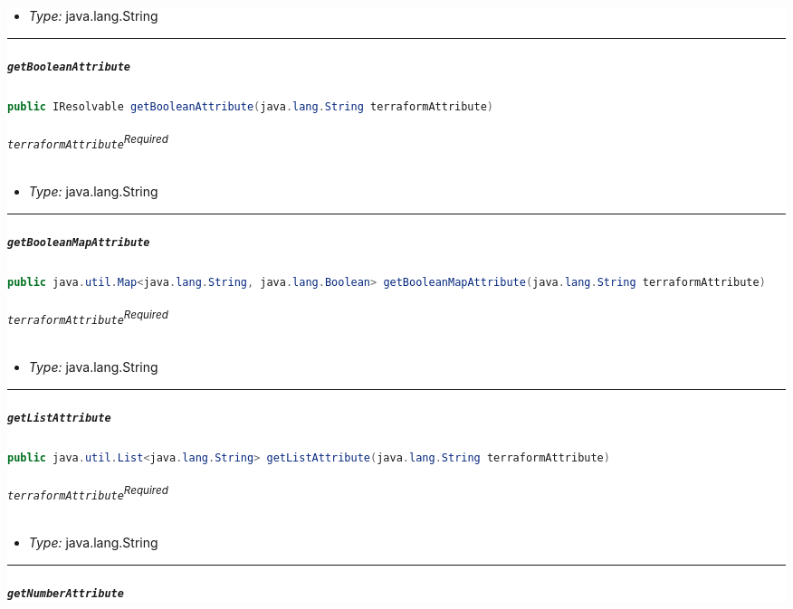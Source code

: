 - *Type:* java.lang.String

---

##### `getBooleanAttribute` <a name="getBooleanAttribute" id="@cdktf/provider-consul.adminPartition.AdminPartition.getBooleanAttribute"></a>

```java
public IResolvable getBooleanAttribute(java.lang.String terraformAttribute)
```

###### `terraformAttribute`<sup>Required</sup> <a name="terraformAttribute" id="@cdktf/provider-consul.adminPartition.AdminPartition.getBooleanAttribute.parameter.terraformAttribute"></a>

- *Type:* java.lang.String

---

##### `getBooleanMapAttribute` <a name="getBooleanMapAttribute" id="@cdktf/provider-consul.adminPartition.AdminPartition.getBooleanMapAttribute"></a>

```java
public java.util.Map<java.lang.String, java.lang.Boolean> getBooleanMapAttribute(java.lang.String terraformAttribute)
```

###### `terraformAttribute`<sup>Required</sup> <a name="terraformAttribute" id="@cdktf/provider-consul.adminPartition.AdminPartition.getBooleanMapAttribute.parameter.terraformAttribute"></a>

- *Type:* java.lang.String

---

##### `getListAttribute` <a name="getListAttribute" id="@cdktf/provider-consul.adminPartition.AdminPartition.getListAttribute"></a>

```java
public java.util.List<java.lang.String> getListAttribute(java.lang.String terraformAttribute)
```

###### `terraformAttribute`<sup>Required</sup> <a name="terraformAttribute" id="@cdktf/provider-consul.adminPartition.AdminPartition.getListAttribute.parameter.terraformAttribute"></a>

- *Type:* java.lang.String

---

##### `getNumberAttribute` <a name="getNumberAttribute" id="@cdktf/provider-consul.adminPartition.AdminPartition.getNumberAttribute"></a>
